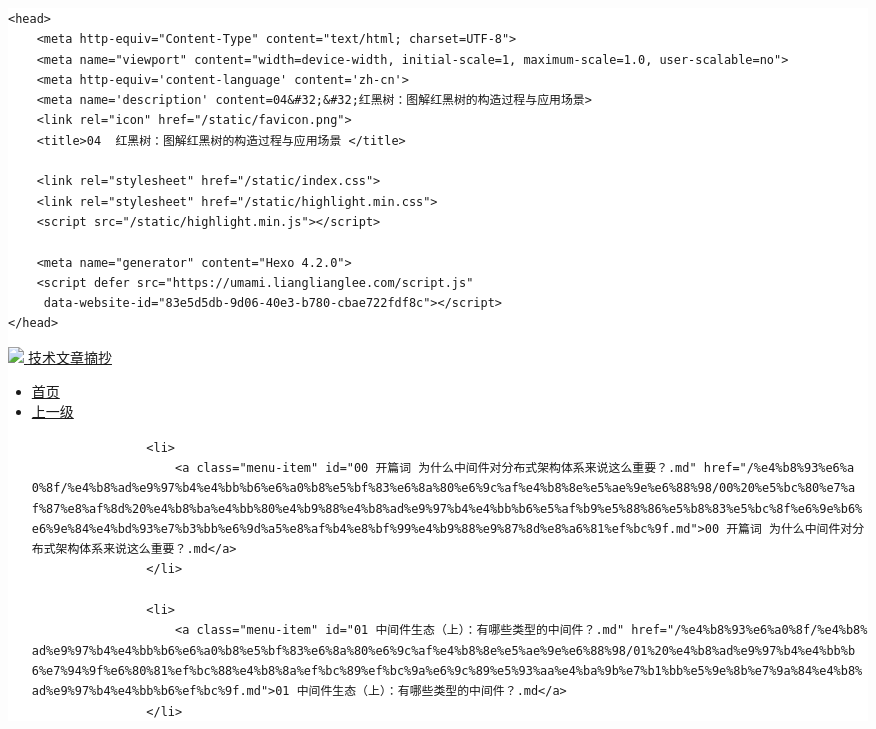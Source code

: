 <!DOCTYPE html>
<html xmlns="http://www.w3.org/1999/xhtml">

<head>

    <head>
        <meta http-equiv="Content-Type" content="text/html; charset=UTF-8">
        <meta name="viewport" content="width=device-width, initial-scale=1, maximum-scale=1.0, user-scalable=no">
        <meta http-equiv='content-language' content='zh-cn'>
        <meta name='description' content=04&#32;&#32;红黑树：图解红黑树的构造过程与应用场景>
        <link rel="icon" href="/static/favicon.png">
        <title>04  红黑树：图解红黑树的构造过程与应用场景 </title>
        
        <link rel="stylesheet" href="/static/index.css">
        <link rel="stylesheet" href="/static/highlight.min.css">
        <script src="/static/highlight.min.js"></script>
        
        <meta name="generator" content="Hexo 4.2.0">
        <script defer src="https://umami.lianglianglee.com/script.js"
         data-website-id="83e5d5db-9d06-40e3-b780-cbae722fdf8c"></script>
    </head>

<body>
    <div class="book-container">
        <div class="book-sidebar">
            <div class="book-brand">
                <a href="/">
                    <img src="/static/favicon.png">
                    <span>技术文章摘抄</span>
                </a>
            </div>
            <div class="book-menu uncollapsible">
                <ul class="uncollapsible">
                    <li><a href="/" class="current-tab">首页</a></li>
                    <li><a href="../">上一级</a></li>
                </ul>
                <ul class="uncollapsible">
                    
                    <li>
                        <a class="menu-item" id="00 开篇词 为什么中间件对分布式架构体系来说这么重要？.md" href="/%e4%b8%93%e6%a0%8f/%e4%b8%ad%e9%97%b4%e4%bb%b6%e6%a0%b8%e5%bf%83%e6%8a%80%e6%9c%af%e4%b8%8e%e5%ae%9e%e6%88%98/00%20%e5%bc%80%e7%af%87%e8%af%8d%20%e4%b8%ba%e4%bb%80%e4%b9%88%e4%b8%ad%e9%97%b4%e4%bb%b6%e5%af%b9%e5%88%86%e5%b8%83%e5%bc%8f%e6%9e%b6%e6%9e%84%e4%bd%93%e7%b3%bb%e6%9d%a5%e8%af%b4%e8%bf%99%e4%b9%88%e9%87%8d%e8%a6%81%ef%bc%9f.md">00 开篇词 为什么中间件对分布式架构体系来说这么重要？.md</a>
                    </li>
                    
                    <li>
                        <a class="menu-item" id="01 中间件生态（上）：有哪些类型的中间件？.md" href="/%e4%b8%93%e6%a0%8f/%e4%b8%ad%e9%97%b4%e4%bb%b6%e6%a0%b8%e5%bf%83%e6%8a%80%e6%9c%af%e4%b8%8e%e5%ae%9e%e6%88%98/01%20%e4%b8%ad%e9%97%b4%e4%bb%b6%e7%94%9f%e6%80%81%ef%bc%88%e4%b8%8a%ef%bc%89%ef%bc%9a%e6%9c%89%e5%93%aa%e4%ba%9b%e7%b1%bb%e5%9e%8b%e7%9a%84%e4%b8%ad%e9%97%b4%e4%bb%b6%ef%bc%9f.md">01 中间件生态（上）：有哪些类型的中间件？.md</a>
                    </li>
                    